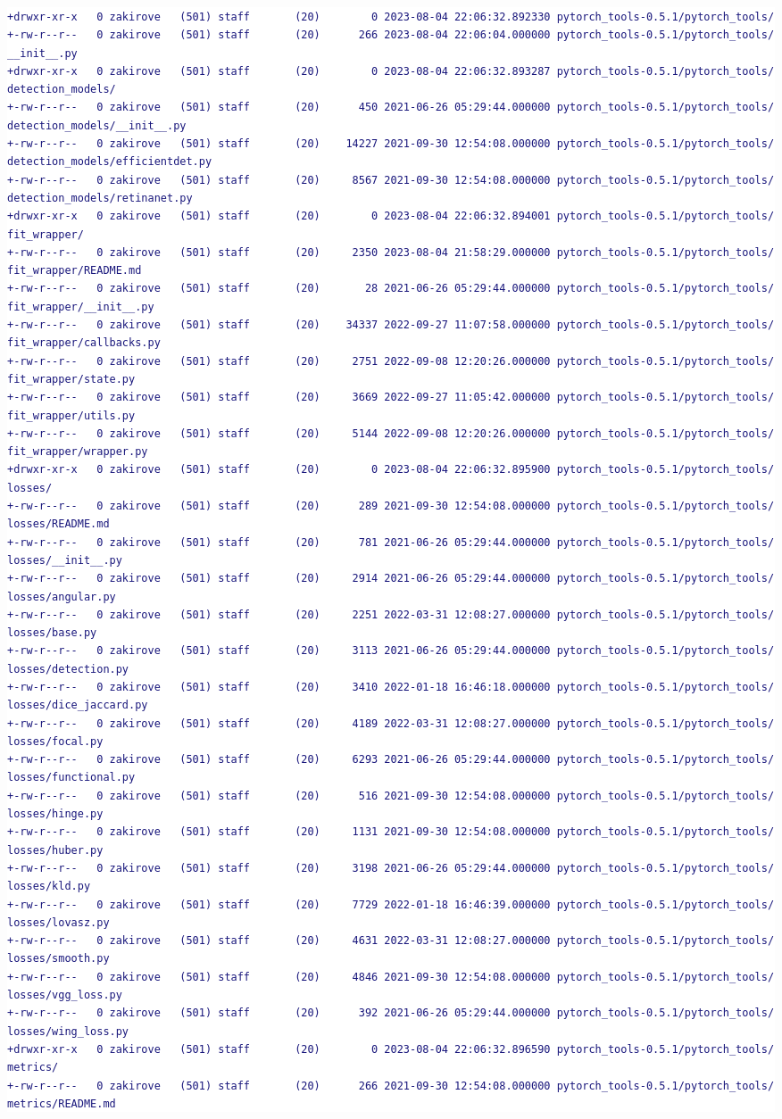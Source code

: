 ```diff
+drwxr-xr-x   0 zakirove   (501) staff       (20)        0 2023-08-04 22:06:32.892330 pytorch_tools-0.5.1/pytorch_tools/
+-rw-r--r--   0 zakirove   (501) staff       (20)      266 2023-08-04 22:06:04.000000 pytorch_tools-0.5.1/pytorch_tools/__init__.py
+drwxr-xr-x   0 zakirove   (501) staff       (20)        0 2023-08-04 22:06:32.893287 pytorch_tools-0.5.1/pytorch_tools/detection_models/
+-rw-r--r--   0 zakirove   (501) staff       (20)      450 2021-06-26 05:29:44.000000 pytorch_tools-0.5.1/pytorch_tools/detection_models/__init__.py
+-rw-r--r--   0 zakirove   (501) staff       (20)    14227 2021-09-30 12:54:08.000000 pytorch_tools-0.5.1/pytorch_tools/detection_models/efficientdet.py
+-rw-r--r--   0 zakirove   (501) staff       (20)     8567 2021-09-30 12:54:08.000000 pytorch_tools-0.5.1/pytorch_tools/detection_models/retinanet.py
+drwxr-xr-x   0 zakirove   (501) staff       (20)        0 2023-08-04 22:06:32.894001 pytorch_tools-0.5.1/pytorch_tools/fit_wrapper/
+-rw-r--r--   0 zakirove   (501) staff       (20)     2350 2023-08-04 21:58:29.000000 pytorch_tools-0.5.1/pytorch_tools/fit_wrapper/README.md
+-rw-r--r--   0 zakirove   (501) staff       (20)       28 2021-06-26 05:29:44.000000 pytorch_tools-0.5.1/pytorch_tools/fit_wrapper/__init__.py
+-rw-r--r--   0 zakirove   (501) staff       (20)    34337 2022-09-27 11:07:58.000000 pytorch_tools-0.5.1/pytorch_tools/fit_wrapper/callbacks.py
+-rw-r--r--   0 zakirove   (501) staff       (20)     2751 2022-09-08 12:20:26.000000 pytorch_tools-0.5.1/pytorch_tools/fit_wrapper/state.py
+-rw-r--r--   0 zakirove   (501) staff       (20)     3669 2022-09-27 11:05:42.000000 pytorch_tools-0.5.1/pytorch_tools/fit_wrapper/utils.py
+-rw-r--r--   0 zakirove   (501) staff       (20)     5144 2022-09-08 12:20:26.000000 pytorch_tools-0.5.1/pytorch_tools/fit_wrapper/wrapper.py
+drwxr-xr-x   0 zakirove   (501) staff       (20)        0 2023-08-04 22:06:32.895900 pytorch_tools-0.5.1/pytorch_tools/losses/
+-rw-r--r--   0 zakirove   (501) staff       (20)      289 2021-09-30 12:54:08.000000 pytorch_tools-0.5.1/pytorch_tools/losses/README.md
+-rw-r--r--   0 zakirove   (501) staff       (20)      781 2021-06-26 05:29:44.000000 pytorch_tools-0.5.1/pytorch_tools/losses/__init__.py
+-rw-r--r--   0 zakirove   (501) staff       (20)     2914 2021-06-26 05:29:44.000000 pytorch_tools-0.5.1/pytorch_tools/losses/angular.py
+-rw-r--r--   0 zakirove   (501) staff       (20)     2251 2022-03-31 12:08:27.000000 pytorch_tools-0.5.1/pytorch_tools/losses/base.py
+-rw-r--r--   0 zakirove   (501) staff       (20)     3113 2021-06-26 05:29:44.000000 pytorch_tools-0.5.1/pytorch_tools/losses/detection.py
+-rw-r--r--   0 zakirove   (501) staff       (20)     3410 2022-01-18 16:46:18.000000 pytorch_tools-0.5.1/pytorch_tools/losses/dice_jaccard.py
+-rw-r--r--   0 zakirove   (501) staff       (20)     4189 2022-03-31 12:08:27.000000 pytorch_tools-0.5.1/pytorch_tools/losses/focal.py
+-rw-r--r--   0 zakirove   (501) staff       (20)     6293 2021-06-26 05:29:44.000000 pytorch_tools-0.5.1/pytorch_tools/losses/functional.py
+-rw-r--r--   0 zakirove   (501) staff       (20)      516 2021-09-30 12:54:08.000000 pytorch_tools-0.5.1/pytorch_tools/losses/hinge.py
+-rw-r--r--   0 zakirove   (501) staff       (20)     1131 2021-09-30 12:54:08.000000 pytorch_tools-0.5.1/pytorch_tools/losses/huber.py
+-rw-r--r--   0 zakirove   (501) staff       (20)     3198 2021-06-26 05:29:44.000000 pytorch_tools-0.5.1/pytorch_tools/losses/kld.py
+-rw-r--r--   0 zakirove   (501) staff       (20)     7729 2022-01-18 16:46:39.000000 pytorch_tools-0.5.1/pytorch_tools/losses/lovasz.py
+-rw-r--r--   0 zakirove   (501) staff       (20)     4631 2022-03-31 12:08:27.000000 pytorch_tools-0.5.1/pytorch_tools/losses/smooth.py
+-rw-r--r--   0 zakirove   (501) staff       (20)     4846 2021-09-30 12:54:08.000000 pytorch_tools-0.5.1/pytorch_tools/losses/vgg_loss.py
+-rw-r--r--   0 zakirove   (501) staff       (20)      392 2021-06-26 05:29:44.000000 pytorch_tools-0.5.1/pytorch_tools/losses/wing_loss.py
+drwxr-xr-x   0 zakirove   (501) staff       (20)        0 2023-08-04 22:06:32.896590 pytorch_tools-0.5.1/pytorch_tools/metrics/
+-rw-r--r--   0 zakirove   (501) staff       (20)      266 2021-09-30 12:54:08.000000 pytorch_tools-0.5.1/pytorch_tools/metrics/README.md
```
